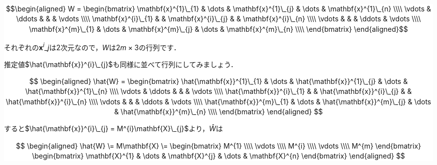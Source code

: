 $$\begin{aligned}
W =
\begin{bmatrix}
\mathbf{x}^{1}\_{1} & \dots & \mathbf{x}^{1}\_{j} & \dots & \mathbf{x}^{1}\_{n} \\\\
\vdots & \ddots & & & \vdots \\\\
\mathbf{x}^{i}\_{1} & & \mathbf{x}^{i}\_{j} & & \mathbf{x}^{i}\_{n} \\\\
\vdots & & & \ddots & \vdots \\\\
\mathbf{x}^{m}\_{1} & \dots & \mathbf{x}^{m}\_{j} & \dots & \mathbf{x}^{m}\_{n} \\\\
\end{bmatrix}
\end{aligned}$$

それぞれの$\mathbf{x}^{i}\_{j}$は2次元なので，$W$は$2m \times 3$の行列です．

推定値$\hat{\mathbf{x}}^{i}\_{j}$も同様に並べて行列にしてみましょう．

$$
\begin{aligned}
\hat{W} =
\begin{bmatrix}
\hat{\mathbf{x}}^{1}\_{1} & \dots & \hat{\mathbf{x}}^{1}\_{j} & \dots & \hat{\mathbf{x}}^{1}\_{n} \\\\
\vdots & \ddots & & & \vdots \\\\
\hat{\mathbf{x}}^{i}\_{1} & & \hat{\mathbf{x}}^{i}\_{j} & & \hat{\mathbf{x}}^{i}\_{n} \\\\
\vdots & & & \ddots & \vdots \\\\
\hat{\mathbf{x}}^{m}\_{1} & \dots & \hat{\mathbf{x}}^{m}\_{j} & \dots & \hat{\mathbf{x}}^{m}\_{n} \\\\
\end{bmatrix}
\end{aligned}
$$

すると$\hat{\mathbf{x}}^{i}\_{j} = M^{i}\mathbf{X}\_{j}$より，$\hat{W}$は

$$
\begin{aligned}
\hat{W}
\=
M\mathbf{X}
\=
\begin{bmatrix}
    M^{1} \\\\
    \vdots \\\\
    M^{i} \\\\
    \vdots \\\\
    M^{m}
\end{bmatrix}
\begin{bmatrix}
    \mathbf{X}^{1} &
    \dots &
    \mathbf{X}^{j} &
    \dots &
    \mathbf{X}^{n}
\end{bmatrix}
\end{aligned}
$$
